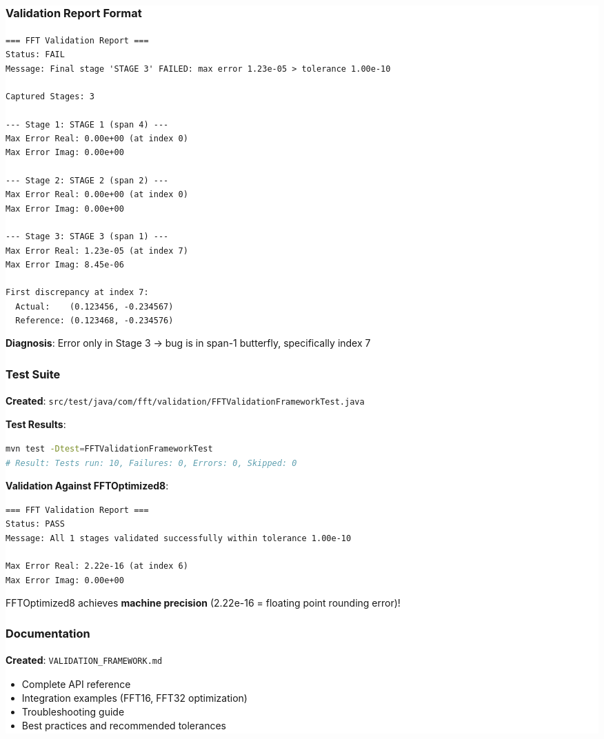 ### Validation Report Format

```
=== FFT Validation Report ===
Status: FAIL
Message: Final stage 'STAGE 3' FAILED: max error 1.23e-05 > tolerance 1.00e-10

Captured Stages: 3

--- Stage 1: STAGE 1 (span 4) ---
Max Error Real: 0.00e+00 (at index 0)
Max Error Imag: 0.00e+00

--- Stage 2: STAGE 2 (span 2) ---
Max Error Real: 0.00e+00 (at index 0)
Max Error Imag: 0.00e+00

--- Stage 3: STAGE 3 (span 1) ---
Max Error Real: 1.23e-05 (at index 7)
Max Error Imag: 8.45e-06

First discrepancy at index 7:
  Actual:    (0.123456, -0.234567)
  Reference: (0.123468, -0.234576)
```

**Diagnosis**: Error only in Stage 3 → bug is in span-1 butterfly, specifically index 7

### Test Suite

**Created**: `src/test/java/com/fft/validation/FFTValidationFrameworkTest.java`

**Test Results**:
```bash
mvn test -Dtest=FFTValidationFrameworkTest
# Result: Tests run: 10, Failures: 0, Errors: 0, Skipped: 0
```

**Validation Against FFTOptimized8**:
```
=== FFT Validation Report ===
Status: PASS
Message: All 1 stages validated successfully within tolerance 1.00e-10

Max Error Real: 2.22e-16 (at index 6)
Max Error Imag: 0.00e+00
```

FFTOptimized8 achieves **machine precision** (2.22e-16 = floating point rounding error)!

### Documentation

**Created**: `VALIDATION_FRAMEWORK.md`
- Complete API reference
- Integration examples (FFT16, FFT32 optimization)
- Troubleshooting guide
- Best practices and recommended tolerances
